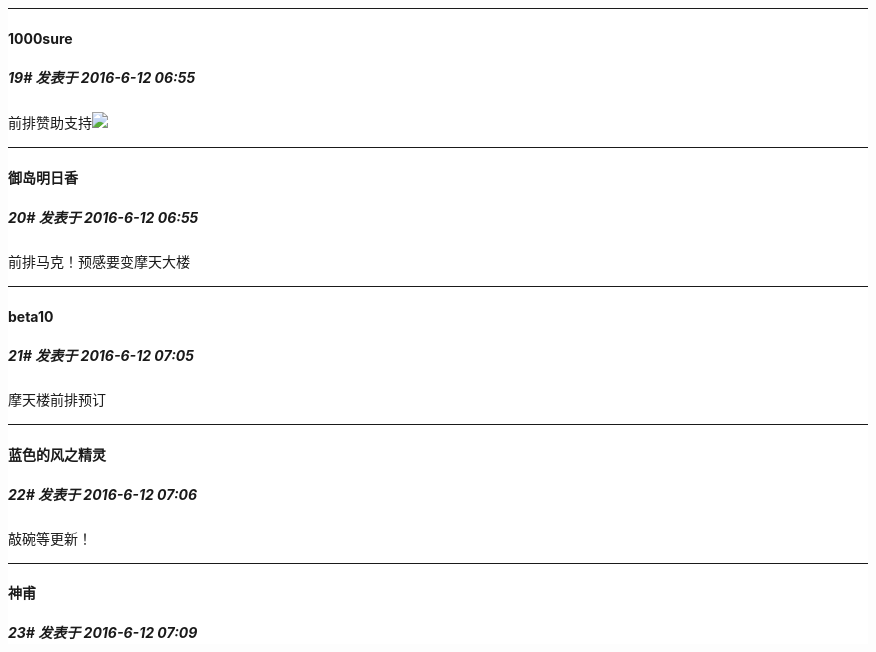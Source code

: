 



*****

####  1000sure  
##### 19#       发表于 2016-6-12 06:55




前排赞助支持<img src="https://static.saraba1st.com/image/smiley/normal/111.gif" referrerpolicy="no-referrer">







*****

####  御岛明日香  
##### 20#       发表于 2016-6-12 06:55




前排马克！预感要变摩天大楼







*****

####  beta10  
##### 21#       发表于 2016-6-12 07:05




摩天楼前排预订







*****

####  蓝色的风之精灵  
##### 22#       发表于 2016-6-12 07:06




敲碗等更新！







*****

####  神甫  
##### 23#       发表于 2016-6-12 07:09
